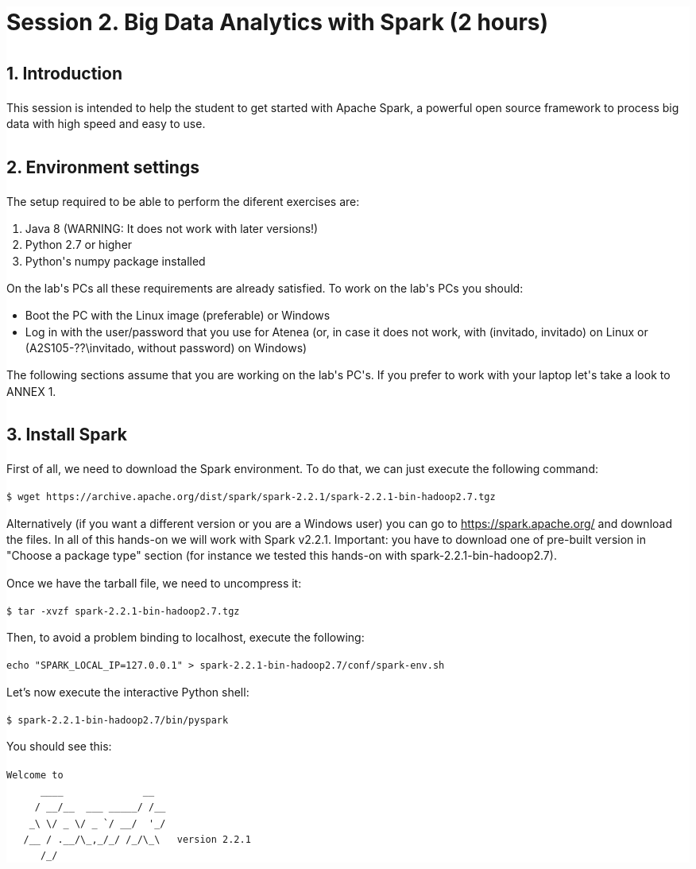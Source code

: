 # Session 2. Big Data Analytics with Spark (2 hours)

## 1.	Introduction

This session is intended to help the student to get started with Apache Spark, a powerful open source framework to process big data with high speed and easy to use.


## 2.	Environment settings

The setup required to be able to perform the diferent exercises are:

1. Java 8 (WARNING: It does not work with later versions!)
2. Python 2.7 or higher
3. Python's numpy package installed

On the lab's PCs all these requirements are already satisfied. To work on the lab's PCs you should:

- Boot the PC with the Linux image (preferable) or Windows 
- Log in with the user/password that you use for Atenea (or, in case it does not work, with (invitado, invitado) on Linux or (A2S105-??\invitado, without password) on Windows)

The following sections assume that you are working on the lab's PC's. If you prefer to work with your laptop let's take a look to ANNEX 1.

## 3.	Install Spark

First of all, we need to download the Spark environment. To do that, we can just execute the following command:

	$ wget https://archive.apache.org/dist/spark/spark-2.2.1/spark-2.2.1-bin-hadoop2.7.tgz

Alternatively (if you want a different version or you are a Windows user) you can go to https://spark.apache.org/ and download the files. In all of this hands-on we will work with Spark v2.2.1.  Important: you have to download one of pre-built version in "Choose a package type" section (for instance we tested this hands-on with spark-2.2.1-bin-hadoop2.7).

Once we have the tarball file, we need to uncompress it:

	$ tar -xvzf spark-2.2.1-bin-hadoop2.7.tgz

Then, to avoid a problem binding to localhost, execute the following:

	echo "SPARK_LOCAL_IP=127.0.0.1" > spark-2.2.1-bin-hadoop2.7/conf/spark-env.sh

Let’s now execute the interactive Python shell:

	$ spark-2.2.1-bin-hadoop2.7/bin/pyspark

You should see this:

	Welcome to
	      ____              __
	     / __/__  ___ _____/ /__
	    _\ \/ _ \/ _ `/ __/  '_/
	   /__ / .__/\_,_/_/ /_/\_\   version 2.2.1
	      /_/
